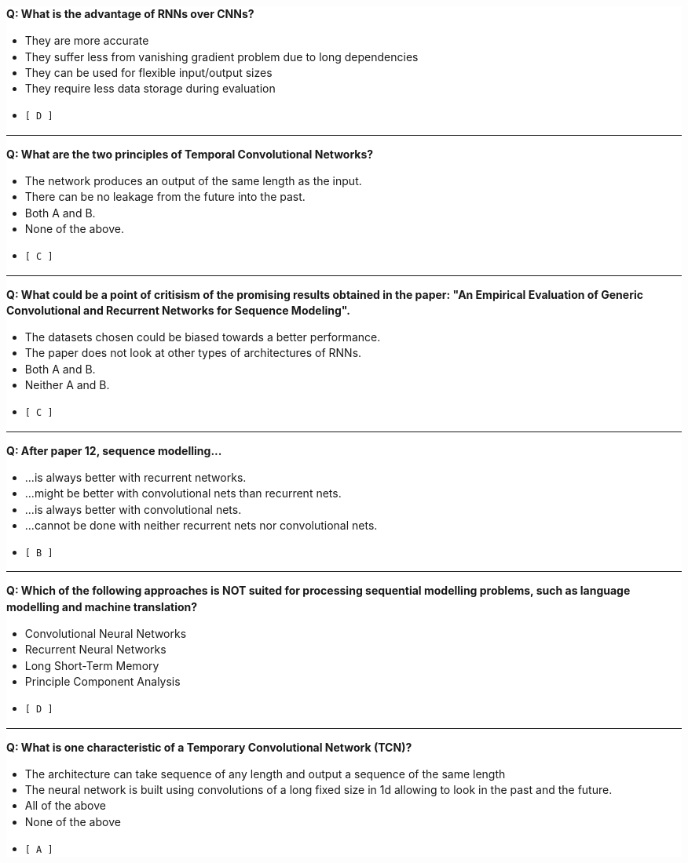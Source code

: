 **Q: What is the advantage of RNNs over CNNs?**
- They are more accurate
- They suffer less from vanishing gradient problem due to long dependencies
- They can be used for flexible input/output sizes
- They require less data storage during evaluation
* `[ D ]`


---

**Q: What are the two principles of Temporal Convolutional Networks?**
- The network produces an output of the same length as the input.
- There can be no leakage from the future into the past.
- Both A and B.
- None of the above.
* `[ C ]`


---

**Q: What could be a point of critisism of the promising results obtained in the paper: "An Empirical Evaluation of Generic Convolutional and Recurrent Networks
for Sequence Modeling".**
- The datasets chosen could be biased towards a better performance.
- The paper does not look at other types of architectures of RNNs.
- Both A and B.
- Neither A and B.
* `[ C ]`


---

**Q: After paper 12, sequence modelling...**
- ...is always better with recurrent networks.
- ...might be better with convolutional nets than recurrent nets.
- ...is always better with convolutional nets.
- ...cannot be done with neither recurrent nets nor convolutional nets.
* `[ B ]`


---

**Q: Which of the following approaches is NOT suited for processing sequential modelling problems, such as  language modelling and machine translation?**
- Convolutional Neural Networks
- Recurrent Neural Networks
- Long Short-Term Memory
- Principle Component Analysis
* `[ D ]`


---

**Q: What is one characteristic of a Temporary Convolutional Network (TCN)?**
- The architecture can take sequence of any length and output a sequence of the same length
- The neural network is built using convolutions of a long fixed size in 1d allowing to look in the past and the future.
- All of the above
- None of the above
* `[ A ]`
